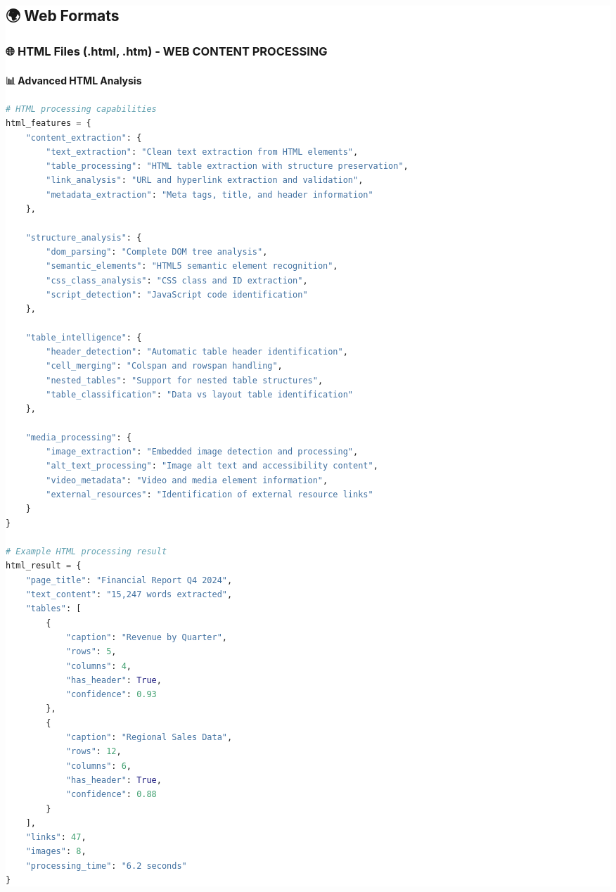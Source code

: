 
## 🌍 Web Formats

### 🌐 HTML Files (.html, .htm) - **WEB CONTENT PROCESSING**

#### 📊 Advanced HTML Analysis
```python
# HTML processing capabilities
html_features = {
    "content_extraction": {
        "text_extraction": "Clean text extraction from HTML elements",
        "table_processing": "HTML table extraction with structure preservation",
        "link_analysis": "URL and hyperlink extraction and validation",
        "metadata_extraction": "Meta tags, title, and header information"
    },
    
    "structure_analysis": {
        "dom_parsing": "Complete DOM tree analysis",
        "semantic_elements": "HTML5 semantic element recognition",
        "css_class_analysis": "CSS class and ID extraction",
        "script_detection": "JavaScript code identification"
    },
    
    "table_intelligence": {
        "header_detection": "Automatic table header identification",
        "cell_merging": "Colspan and rowspan handling", 
        "nested_tables": "Support for nested table structures",
        "table_classification": "Data vs layout table identification"
    },
    
    "media_processing": {
        "image_extraction": "Embedded image detection and processing",
        "alt_text_processing": "Image alt text and accessibility content",
        "video_metadata": "Video and media element information",
        "external_resources": "Identification of external resource links"
    }
}

# Example HTML processing result
html_result = {
    "page_title": "Financial Report Q4 2024",
    "text_content": "15,247 words extracted",
    "tables": [
        {
            "caption": "Revenue by Quarter",
            "rows": 5,
            "columns": 4,
            "has_header": True,
            "confidence": 0.93
        },
        {
            "caption": "Regional Sales Data",
            "rows": 12, 
            "columns": 6,
            "has_header": True,
            "confidence": 0.88
        }
    ],
    "links": 47,
    "images": 8,
    "processing_time": "6.2 seconds"
}
```
